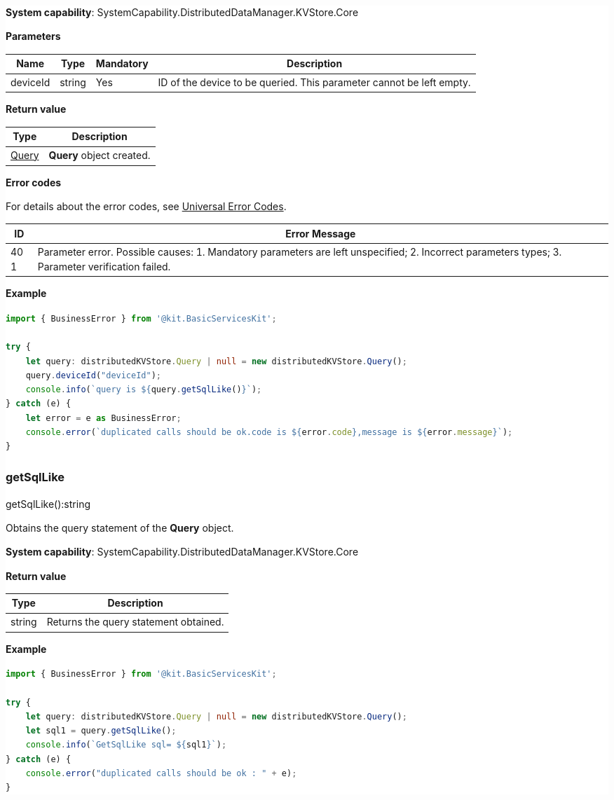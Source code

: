 **System capability**: SystemCapability.DistributedDataManager.KVStore.Core

**Parameters**

| Name  | Type| Mandatory| Description              |
| -------- | -------- | ---- | ------------------ |
| deviceId | string   | Yes  | ID of the device to be queried. This parameter cannot be left empty.|

**Return value**

| Type          | Description           |
| -------------- | --------------- |
| [Query](#query) | **Query** object created.|

**Error codes**

For details about the error codes, see [Universal Error Codes](../errorcode-universal.md).

| ID| **Error Message**|
| ------------ | ------------ |
| 401          | Parameter error. Possible causes: 1. Mandatory parameters are left unspecified; 2. Incorrect parameters types; 3. Parameter verification failed.  |

**Example**

```ts
import { BusinessError } from '@kit.BasicServicesKit';

try {
    let query: distributedKVStore.Query | null = new distributedKVStore.Query();
    query.deviceId("deviceId");
    console.info(`query is ${query.getSqlLike()}`);
} catch (e) {
    let error = e as BusinessError;
    console.error(`duplicated calls should be ok.code is ${error.code},message is ${error.message}`);
}
```

### getSqlLike

getSqlLike():string

Obtains the query statement of the **Query** object.

**System capability**: SystemCapability.DistributedDataManager.KVStore.Core

**Return value**

| Type  | Description                                |
| ------ | ------------------------------------ |
| string | Returns the query statement obtained.|

**Example**

```ts
import { BusinessError } from '@kit.BasicServicesKit';

try {
    let query: distributedKVStore.Query | null = new distributedKVStore.Query();
    let sql1 = query.getSqlLike();
    console.info(`GetSqlLike sql= ${sql1}`);
} catch (e) {
    console.error("duplicated calls should be ok : " + e);
}
```
